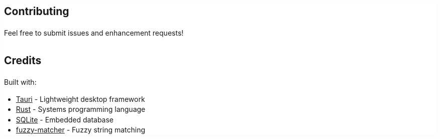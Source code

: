 ## Contributing

Feel free to submit issues and enhancement requests!

## Credits

Built with:
- [Tauri](https://tauri.app/) - Lightweight desktop framework
- [Rust](https://www.rust-lang.org/) - Systems programming language
- [SQLite](https://www.sqlite.org/) - Embedded database
- [fuzzy-matcher](https://github.com/lotabout/fuzzy-matcher) - Fuzzy string matching
